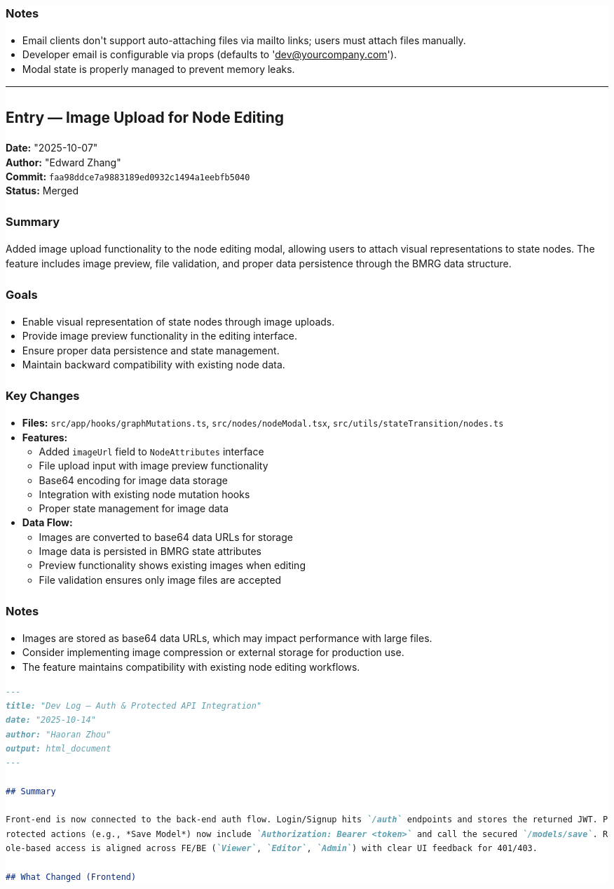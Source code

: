 ### Notes
- Email clients don't support auto-attaching files via mailto links; users must attach files manually.
- Developer email is configurable via props (defaults to 'dev@yourcompany.com').
- Modal state is properly managed to prevent memory leaks.

---

## Entry — Image Upload for Node Editing
**Date:** "2025-10-07"  
**Author:** "Edward Zhang"  
**Commit:** `faa98ddce7a9883189ed0932c1494a1eebfb5040`  
**Status:** Merged

### Summary
Added image upload functionality to the node editing modal, allowing users to attach visual representations to state nodes. The feature includes image preview, file validation, and proper data persistence through the BMRG data structure.

### Goals
- Enable visual representation of state nodes through image uploads.
- Provide image preview functionality in the editing interface.
- Ensure proper data persistence and state management.
- Maintain backward compatibility with existing node data.

### Key Changes
- **Files:** `src/app/hooks/graphMutations.ts`, `src/nodes/nodeModal.tsx`, `src/utils/stateTransition/nodes.ts`
- **Features:**
  - Added `imageUrl` field to `NodeAttributes` interface
  - File upload input with image preview functionality
  - Base64 encoding for image data storage
  - Integration with existing node mutation hooks
  - Proper state management for image data
- **Data Flow:**
  - Images are converted to base64 data URLs for storage
  - Image data is persisted in BMRG state attributes
  - Preview functionality shows existing images when editing
  - File validation ensures only image files are accepted

### Notes
- Images are stored as base64 data URLs, which may impact performance with large files.
- Consider implementing image compression or external storage for production use.
- The feature maintains compatibility with existing node editing workflows.


````markdown
---
title: "Dev Log — Auth & Protected API Integration"
date: "2025-10-14"
author: "Haoran Zhou"
output: html_document
---

## Summary

Front-end is now connected to the back-end auth flow. Login/Signup hits `/auth` endpoints and stores the returned JWT. Protected actions (e.g., *Save Model*) now include `Authorization: Bearer <token>` and call the secured `/models/save`. Role-based access is aligned across FE/BE (`Viewer`, `Editor`, `Admin`) with clear UI feedback for 401/403.

## What Changed (Frontend)

````